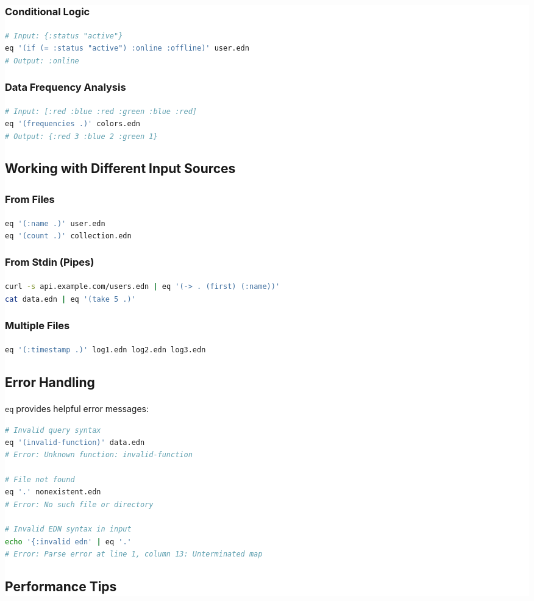 ### Conditional Logic
```bash
# Input: {:status "active"}
eq '(if (= :status "active") :online :offline)' user.edn
# Output: :online
```

### Data Frequency Analysis
```bash
# Input: [:red :blue :red :green :blue :red]
eq '(frequencies .)' colors.edn
# Output: {:red 3 :blue 2 :green 1}
```

## Working with Different Input Sources

### From Files
```bash
eq '(:name .)' user.edn
eq '(count .)' collection.edn
```

### From Stdin (Pipes)
```bash
curl -s api.example.com/users.edn | eq '(-> . (first) (:name))'
cat data.edn | eq '(take 5 .)'
```

### Multiple Files
```bash
eq '(:timestamp .)' log1.edn log2.edn log3.edn
```

## Error Handling

`eq` provides helpful error messages:

```bash
# Invalid query syntax
eq '(invalid-function)' data.edn
# Error: Unknown function: invalid-function

# File not found
eq '.' nonexistent.edn  
# Error: No such file or directory

# Invalid EDN syntax in input
echo '{:invalid edn' | eq '.'
# Error: Parse error at line 1, column 13: Unterminated map
```

## Performance Tips
